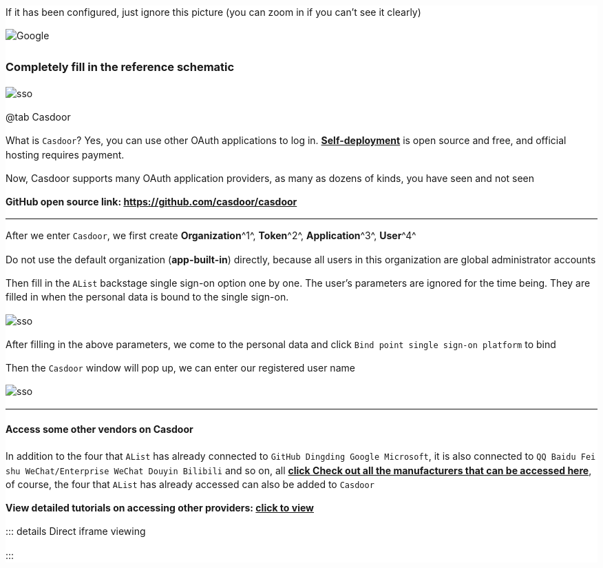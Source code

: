 If it has been configured, just ignore this picture (you can zoom in if you can’t see it clearly)

![Google](/img/drivers/google/Google-6.png)

### **Completely fill in the reference schematic**

![sso](/img/advanced/google.png)



@tab Casdoor

What is `Casdoor`? Yes, you can use other OAuth applications to log in. [**Self-deployment**](https://casdoor.org/docs/basic/server-installation) is open source and free, and official hosting requires payment.

Now, Casdoor supports many OAuth application providers, as many as dozens of kinds, you have seen and not seen

**GitHub open source link: https://github.com/casdoor/casdoor**

-----

After we enter `Casdoor`, we first create **Organization**^1^, **Token**^2^, **Application**^3^, **User**^4^

Do not use the default organization (**app-built-in**) directly, because all users in this organization are global administrator accounts

Then fill in the `AList` backstage single sign-on option one by one. The user’s parameters are ignored for the time being. They are filled in when the personal data is bound to the single sign-on.

![sso](/img/advanced/casdoor.png)

After filling in the above parameters, we come to the personal data and click `Bind point single sign-on platform` to bind

Then the `Casdoor` window will pop up, we can enter our registered user name

![sso](/img/advanced/casdoor-user.png)


----

#### **Access some other vendors on Casdoor**

In addition to the four that `AList` has already connected to `GitHub Dingding Google Microsoft`, it is also connected to `QQ Baidu Feishu WeChat/Enterprise WeChat Douyin Bilibili` and so on, all [**click Check out all the manufacturers that can be accessed here**](https://casdoor.org/docs/provider/oauth/overview), of course, the four that `AList` has already accessed can also be added to `Casdoor`

**View detailed tutorials on accessing other providers: [click to view](https://anwen-anyi.github.io/index/09-ssologin.html)**

::: details Direct iframe viewing
<iframe src="https://anwen-anyi.github.io/index/09-ssologin.html#%E6%8E%A5%E5%85%A5" name="iframe_a" scrolling="ok" frameborder="0" width="100%" height="1000" style="scrolling: no;1px solid #ccc; border-radius: 16px;"></iframe>
:::
